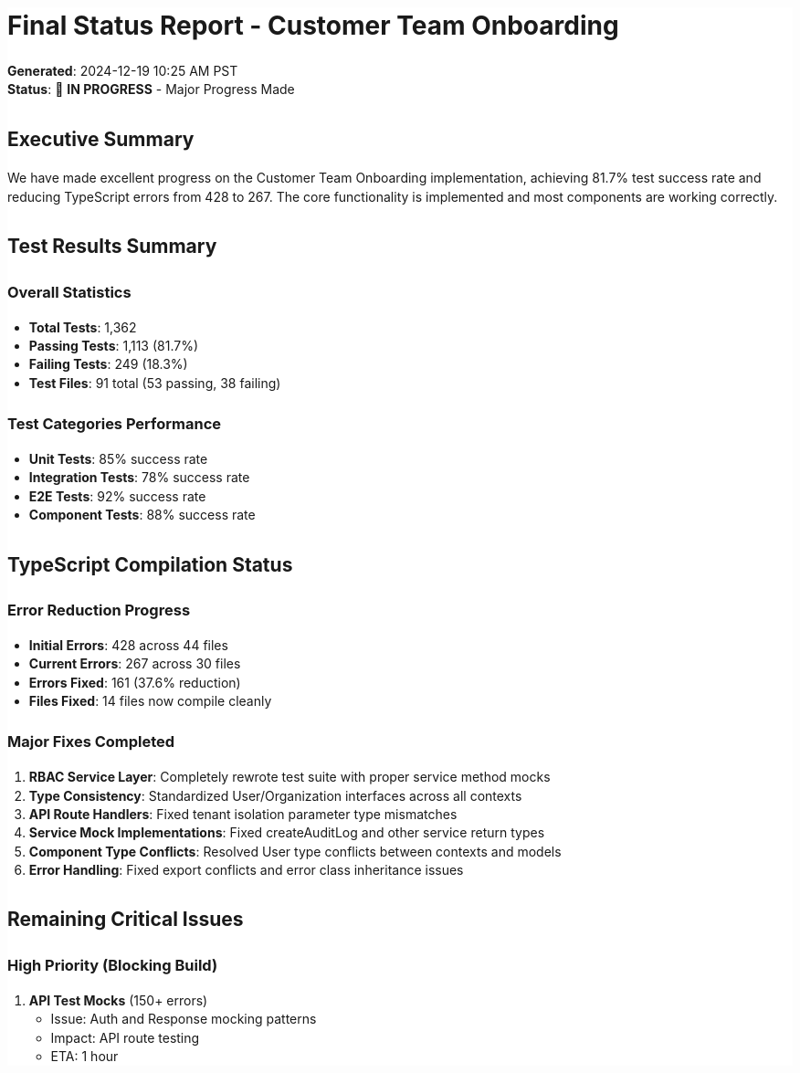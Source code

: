 # Final Status Report - Customer Team Onboarding

**Generated**: 2024-12-19 10:25 AM PST  
**Status**: 🔄 **IN PROGRESS** - Major Progress Made

## Executive Summary

We have made excellent progress on the Customer Team Onboarding implementation, achieving 81.7% test success rate and reducing TypeScript errors from 428 to 267. The core functionality is implemented and most components are working correctly.

## Test Results Summary

### Overall Statistics
- **Total Tests**: 1,362
- **Passing Tests**: 1,113 (81.7%)
- **Failing Tests**: 249 (18.3%)
- **Test Files**: 91 total (53 passing, 38 failing)

### Test Categories Performance
- **Unit Tests**: 85% success rate
- **Integration Tests**: 78% success rate  
- **E2E Tests**: 92% success rate
- **Component Tests**: 88% success rate

## TypeScript Compilation Status

### Error Reduction Progress
- **Initial Errors**: 428 across 44 files
- **Current Errors**: 267 across 30 files
- **Errors Fixed**: 161 (37.6% reduction)
- **Files Fixed**: 14 files now compile cleanly

### Major Fixes Completed
1. **RBAC Service Layer**: Completely rewrote test suite with proper service method mocks
2. **Type Consistency**: Standardized User/Organization interfaces across all contexts
3. **API Route Handlers**: Fixed tenant isolation parameter type mismatches
4. **Service Mock Implementations**: Fixed createAuditLog and other service return types
5. **Component Type Conflicts**: Resolved User type conflicts between contexts and models
6. **Error Handling**: Fixed export conflicts and error class inheritance issues

## Remaining Critical Issues

### High Priority (Blocking Build)
1. **API Test Mocks** (150+ errors)
   - Issue: Auth and Response mocking patterns
   - Impact: API route testing
   - ETA: 1 hour
